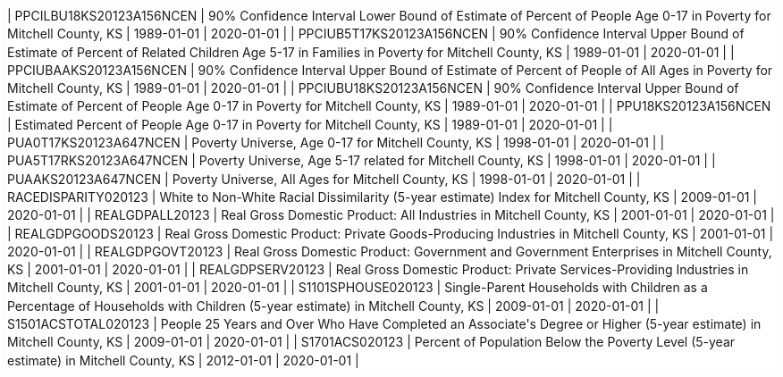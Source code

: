 | PPCILBU18KS20123A156NCEN  | 90% Confidence Interval Lower Bound of Estimate of Percent of People Age 0-17 in Poverty for Mitchell County, KS                                                             | 1989-01-01          | 2020-01-01        |
| PPCIUB5T17KS20123A156NCEN | 90% Confidence Interval Upper Bound of Estimate of Percent of Related Children Age 5-17 in Families in Poverty for Mitchell County, KS                                       | 1989-01-01          | 2020-01-01        |
| PPCIUBAAKS20123A156NCEN   | 90% Confidence Interval Upper Bound of Estimate of Percent of People of All Ages in Poverty for Mitchell County, KS                                                          | 1989-01-01          | 2020-01-01        |
| PPCIUBU18KS20123A156NCEN  | 90% Confidence Interval Upper Bound of Estimate of Percent of People Age 0-17 in Poverty for Mitchell County, KS                                                             | 1989-01-01          | 2020-01-01        |
| PPU18KS20123A156NCEN      | Estimated Percent of People Age 0-17 in Poverty for Mitchell County, KS                                                                                                      | 1989-01-01          | 2020-01-01        |
| PUA0T17KS20123A647NCEN    | Poverty Universe, Age 0-17 for Mitchell County, KS                                                                                                                           | 1998-01-01          | 2020-01-01        |
| PUA5T17RKS20123A647NCEN   | Poverty Universe, Age 5-17 related for Mitchell County, KS                                                                                                                   | 1998-01-01          | 2020-01-01        |
| PUAAKS20123A647NCEN       | Poverty Universe, All Ages for Mitchell County, KS                                                                                                                           | 1998-01-01          | 2020-01-01        |
| RACEDISPARITY020123       | White to Non-White Racial Dissimilarity (5-year estimate) Index for Mitchell County, KS                                                                                      | 2009-01-01          | 2020-01-01        |
| REALGDPALL20123           | Real Gross Domestic Product: All Industries in Mitchell County, KS                                                                                                           | 2001-01-01          | 2020-01-01        |
| REALGDPGOODS20123         | Real Gross Domestic Product: Private Goods-Producing Industries in Mitchell County, KS                                                                                       | 2001-01-01          | 2020-01-01        |
| REALGDPGOVT20123          | Real Gross Domestic Product: Government and Government Enterprises in Mitchell County, KS                                                                                    | 2001-01-01          | 2020-01-01        |
| REALGDPSERV20123          | Real Gross Domestic Product: Private Services-Providing Industries in Mitchell County, KS                                                                                    | 2001-01-01          | 2020-01-01        |
| S1101SPHOUSE020123        | Single-Parent Households with Children as a Percentage of Households with Children (5-year estimate) in Mitchell County, KS                                                  | 2009-01-01          | 2020-01-01        |
| S1501ACSTOTAL020123       | People 25 Years and Over Who Have Completed an Associate's Degree or Higher (5-year estimate) in Mitchell County, KS                                                         | 2009-01-01          | 2020-01-01        |
| S1701ACS020123            | Percent of Population Below the Poverty Level (5-year estimate) in Mitchell County, KS                                                                                       | 2012-01-01          | 2020-01-01        |